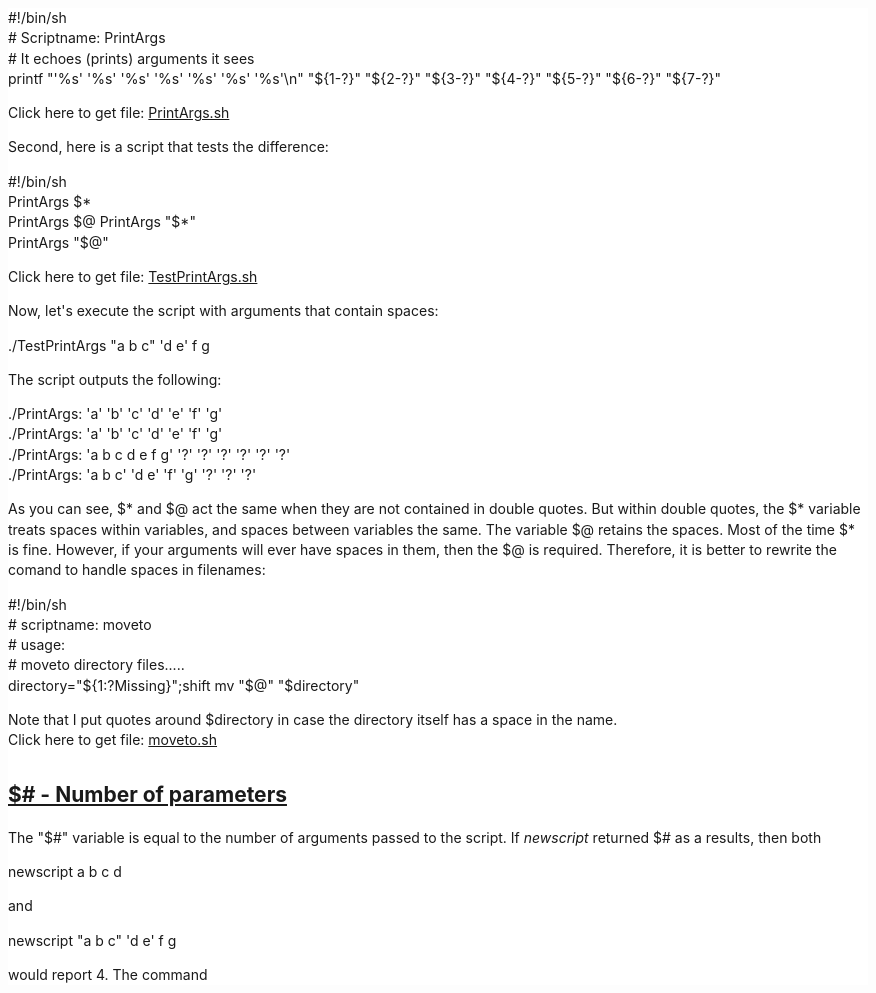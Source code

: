 #!/bin/sh  
\# Scriptname: PrintArgs  
\# It echoes (prints) arguments it sees  
printf "'%s' '%s' '%s' '%s' '%s' '%s' '%s'\\n" "${1-?}" "${2-?}" "${3-?}" "${4-?}" "${5-?}" "${6-?}" "${7-?}"

Click here to get file: [PrintArgs.sh](https://www.grymoire.com/Unix/Scripts/PrintArgs.sh)

Second, here is a script that tests the difference:

#!/bin/sh  
PrintArgs $\*  
PrintArgs $@  
PrintArgs "$\*"  
PrintArgs "$@"

Click here to get file: [TestPrintArgs.sh](https://www.grymoire.com/Unix/Scripts/TestPrintArgs.sh)

Now, let's execute the script with arguments that contain spaces:

./TestPrintArgs "a b c" 'd e' f g  

The script outputs the following:

./PrintArgs: 'a' 'b' 'c' 'd' 'e' 'f' 'g'  
./PrintArgs: 'a' 'b' 'c' 'd' 'e' 'f' 'g'  
./PrintArgs: 'a b c d e f g' '?' '?' '?' '?' '?' '?'  
./PrintArgs: 'a b c' 'd e' 'f' 'g' '?' '?' '?'  

As you can see, $\* and $@ act the same when they are not contained in double quotes. But within double quotes, the $\* variable treats spaces within variables, and spaces between variables the same. The variable $@ retains the spaces. Most of the time $\* is fine. However, if your arguments will ever have spaces in them, then the $@ is required. Therefore, it is better to rewrite the comand to handle spaces in filenames:

#!/bin/sh  
\# scriptname: moveto  
\# usage:  
\# moveto directory files.....  
directory="${1:?Missing}";shift  
mv "$@" "$directory"

Note that I put quotes around $directory in case the directory itself has a space in the name.  
Click here to get file: [moveto.sh](https://www.grymoire.com/Unix/Scripts/moveto.sh)

## [$# - Number of parameters](https://www.grymoire.com/Unix/Sh.html#toc-uh-43)

The "$#" variable is equal to the number of arguments passed to the script. If _newscript_ returned $# as a results, then both

newscript a b c d  

and

newscript "a b c" 'd e' f g  

would report 4. The command
